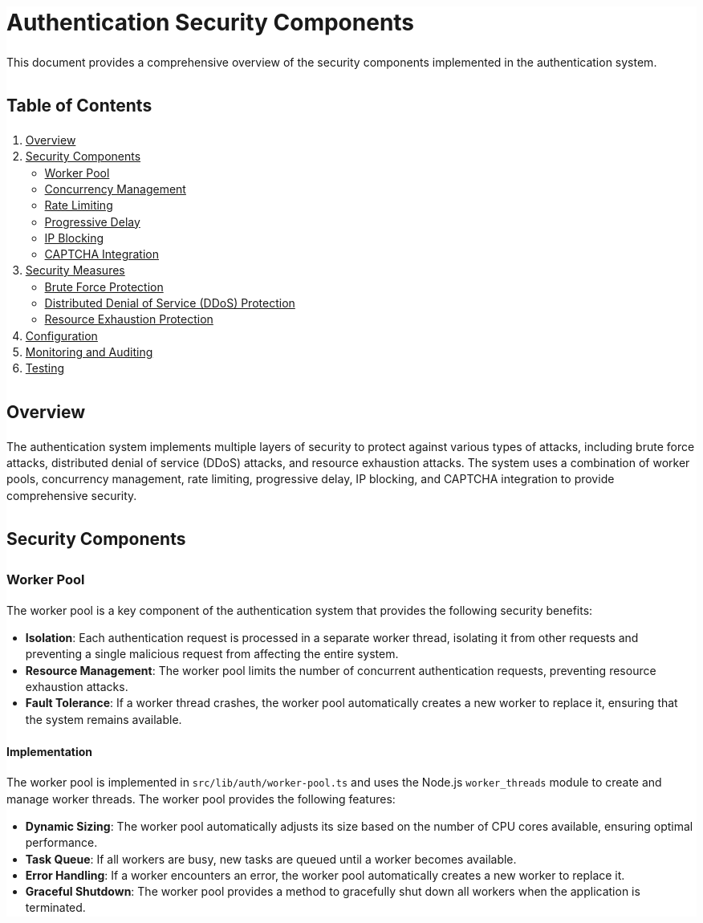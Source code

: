# Authentication Security Components

This document provides a comprehensive overview of the security components implemented in the authentication system.

## Table of Contents

1. [Overview](#overview)
2. [Security Components](#security-components)
   - [Worker Pool](#worker-pool)
   - [Concurrency Management](#concurrency-management)
   - [Rate Limiting](#rate-limiting)
   - [Progressive Delay](#progressive-delay)
   - [IP Blocking](#ip-blocking)
   - [CAPTCHA Integration](#captcha-integration)
3. [Security Measures](#security-measures)
   - [Brute Force Protection](#brute-force-protection)
   - [Distributed Denial of Service (DDoS) Protection](#distributed-denial-of-service-ddos-protection)
   - [Resource Exhaustion Protection](#resource-exhaustion-protection)
4. [Configuration](#configuration)
5. [Monitoring and Auditing](#monitoring-and-auditing)
6. [Testing](#testing)

## Overview

The authentication system implements multiple layers of security to protect against various types of attacks, including brute force attacks, distributed denial of service (DDoS) attacks, and resource exhaustion attacks. The system uses a combination of worker pools, concurrency management, rate limiting, progressive delay, IP blocking, and CAPTCHA integration to provide comprehensive security.

## Security Components

### Worker Pool

The worker pool is a key component of the authentication system that provides the following security benefits:

- **Isolation**: Each authentication request is processed in a separate worker thread, isolating it from other requests and preventing a single malicious request from affecting the entire system.
- **Resource Management**: The worker pool limits the number of concurrent authentication requests, preventing resource exhaustion attacks.
- **Fault Tolerance**: If a worker thread crashes, the worker pool automatically creates a new worker to replace it, ensuring that the system remains available.

#### Implementation

The worker pool is implemented in `src/lib/auth/worker-pool.ts` and uses the Node.js `worker_threads` module to create and manage worker threads. The worker pool provides the following features:

- **Dynamic Sizing**: The worker pool automatically adjusts its size based on the number of CPU cores available, ensuring optimal performance.
- **Task Queue**: If all workers are busy, new tasks are queued until a worker becomes available.
- **Error Handling**: If a worker encounters an error, the worker pool automatically creates a new worker to replace it.
- **Graceful Shutdown**: The worker pool provides a method to gracefully shut down all workers when the application is terminated.
